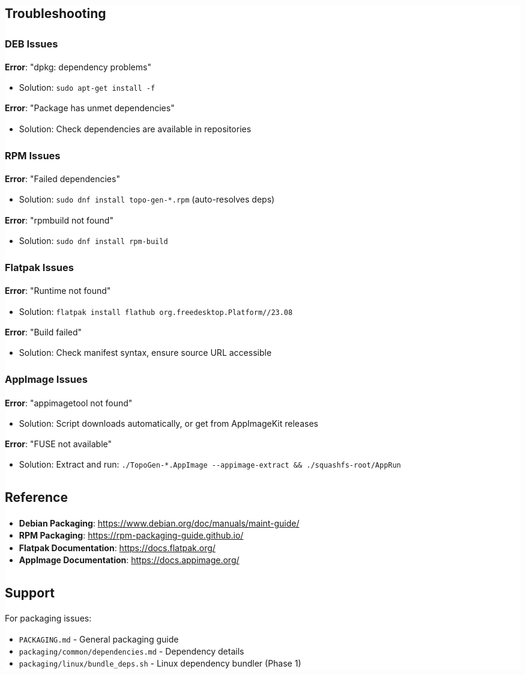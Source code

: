 ## Troubleshooting

### DEB Issues
**Error**: "dpkg: dependency problems"
- Solution: `sudo apt-get install -f`

**Error**: "Package has unmet dependencies"
- Solution: Check dependencies are available in repositories

### RPM Issues
**Error**: "Failed dependencies"
- Solution: `sudo dnf install topo-gen-*.rpm` (auto-resolves deps)

**Error**: "rpmbuild not found"
- Solution: `sudo dnf install rpm-build`

### Flatpak Issues
**Error**: "Runtime not found"
- Solution: `flatpak install flathub org.freedesktop.Platform//23.08`

**Error**: "Build failed"
- Solution: Check manifest syntax, ensure source URL accessible

### AppImage Issues
**Error**: "appimagetool not found"
- Solution: Script downloads automatically, or get from AppImageKit releases

**Error**: "FUSE not available"
- Solution: Extract and run: `./TopoGen-*.AppImage --appimage-extract && ./squashfs-root/AppRun`

## Reference

- **Debian Packaging**: https://www.debian.org/doc/manuals/maint-guide/
- **RPM Packaging**: https://rpm-packaging-guide.github.io/
- **Flatpak Documentation**: https://docs.flatpak.org/
- **AppImage Documentation**: https://docs.appimage.org/

## Support

For packaging issues:
- `PACKAGING.md` - General packaging guide
- `packaging/common/dependencies.md` - Dependency details
- `packaging/linux/bundle_deps.sh` - Linux dependency bundler (Phase 1)
